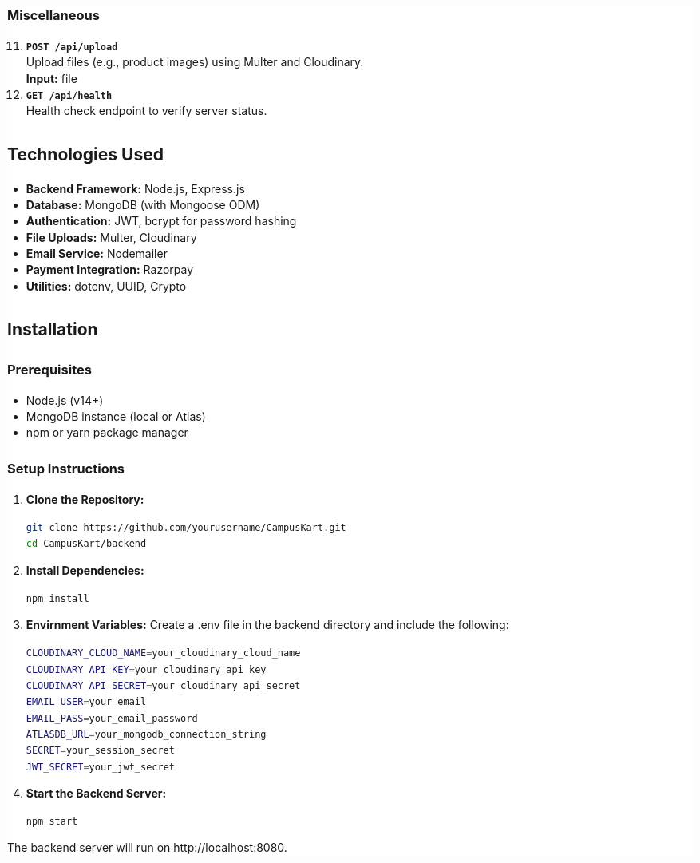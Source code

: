 ### Miscellaneous
11. **`POST /api/upload`**  
    Upload files (e.g., product images) using Multer and Cloudinary.  
    **Input:** file  
12. **`GET /api/health`**  
    Health check endpoint to verify server status.

## Technologies Used

- **Backend Framework:** Node.js, Express.js
- **Database:** MongoDB (with Mongoose ODM)
- **Authentication:** JWT, bcrypt for password hashing
- **File Uploads:** Multer, Cloudinary
- **Email Service:** Nodemailer
- **Payment Integration:** Razorpay
- **Utilities:** dotenv, UUID, Crypto

## Installation

### Prerequisites

- Node.js (v14+)
- MongoDB instance (local or Atlas)
- npm or yarn package manager

### Setup Instructions

1. **Clone the Repository:**
   ```bash
   git clone https://github.com/yourusername/CampusKart.git
   cd CampusKart/backend
   ```
2. **Install Dependencies:**
   ```bash
   npm install
   ```
3. **Envirnment Variables:**
  Create a .env file in the backend directory and include the following:
   ```bash
   CLOUDINARY_CLOUD_NAME=your_cloudinary_cloud_name
   CLOUDINARY_API_KEY=your_cloudinary_api_key
   CLOUDINARY_API_SECRET=your_cloudinary_api_secret
   EMAIL_USER=your_email
   EMAIL_PASS=your_email_password
   ATLASDB_URL=your_mongodb_connection_string
   SECRET=your_session_secret
   JWT_SECRET=your_jwt_secret
   ```
4. **Start the Backend Server:**
   ```bash
   npm start
   ```
The backend server will run on http://localhost:8080.
